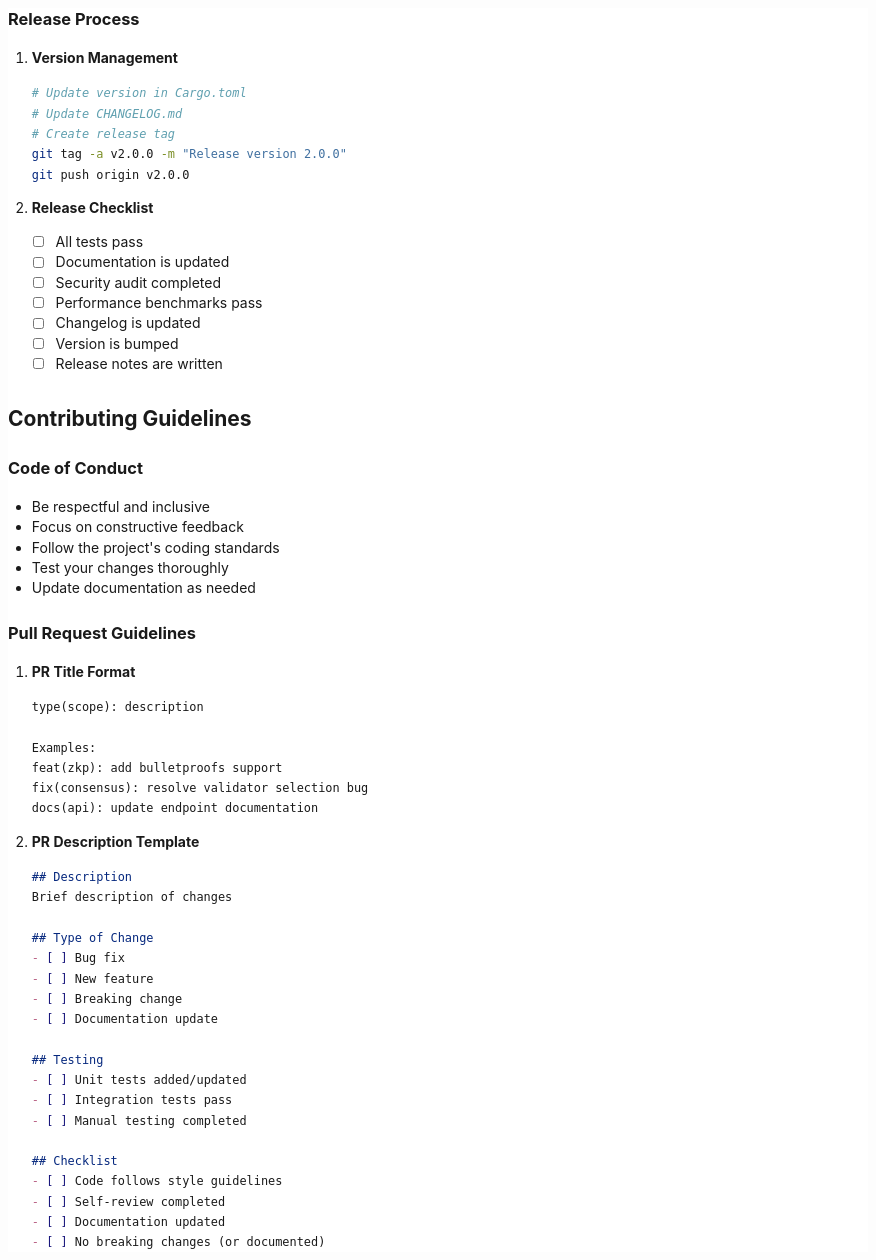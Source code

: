 ### Release Process

1. **Version Management**
   ```bash
   # Update version in Cargo.toml
   # Update CHANGELOG.md
   # Create release tag
   git tag -a v2.0.0 -m "Release version 2.0.0"
   git push origin v2.0.0
   ```

2. **Release Checklist**
   - [ ] All tests pass
   - [ ] Documentation is updated
   - [ ] Security audit completed
   - [ ] Performance benchmarks pass
   - [ ] Changelog is updated
   - [ ] Version is bumped
   - [ ] Release notes are written

## Contributing Guidelines

### Code of Conduct

- Be respectful and inclusive
- Focus on constructive feedback
- Follow the project's coding standards
- Test your changes thoroughly
- Update documentation as needed

### Pull Request Guidelines

1. **PR Title Format**
   ```
   type(scope): description
   
   Examples:
   feat(zkp): add bulletproofs support
   fix(consensus): resolve validator selection bug
   docs(api): update endpoint documentation
   ```

2. **PR Description Template**
   ```markdown
   ## Description
   Brief description of changes
   
   ## Type of Change
   - [ ] Bug fix
   - [ ] New feature
   - [ ] Breaking change
   - [ ] Documentation update
   
   ## Testing
   - [ ] Unit tests added/updated
   - [ ] Integration tests pass
   - [ ] Manual testing completed
   
   ## Checklist
   - [ ] Code follows style guidelines
   - [ ] Self-review completed
   - [ ] Documentation updated
   - [ ] No breaking changes (or documented)
   ```
